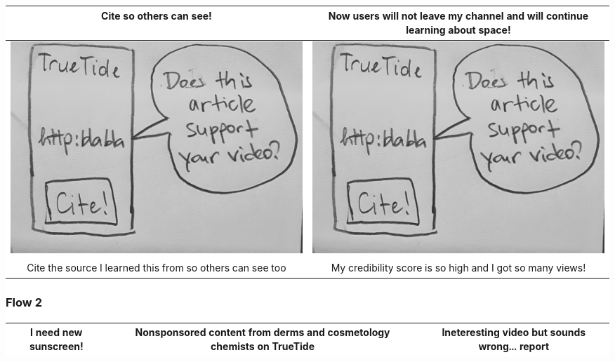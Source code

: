 |                  Cite so others can see!                  | Now users will not leave my channel and will continue learning about space! |
| :-------------------------------------------------------: | :-------------------------------------------------------------------------: |
|   ![](/../assets/images/a2/storyboarding/creator3.jpg)    |            ![](/../assets/images/a2/storyboarding/creator3.jpg)             |
| Cite the source I learned this from so others can see too |          My credibility score is so high and I got so many views!           |

### Flow 2

|                        I need new sunscreen!                        |                                Nonsponsored content from derms and cosmetology chemists on TrueTide                                |           Ineteresting video but sounds wrong... report           |
| :-----------------------------------------------------------------: | :--------------------------------------------------------------------------------------------------------------------------------: | :---------------------------------------------------------------: |